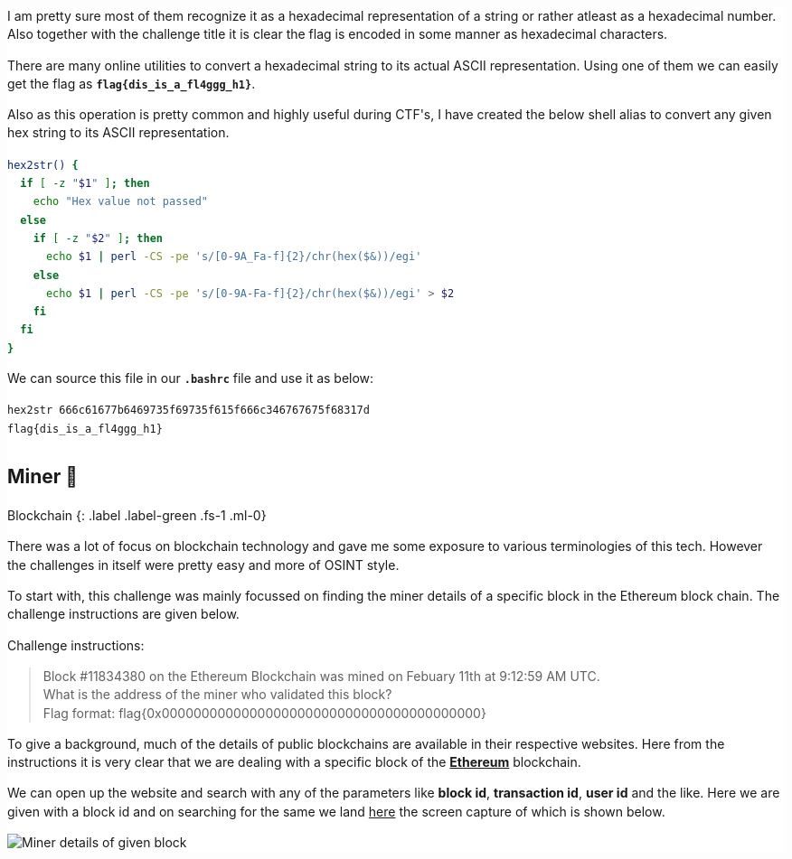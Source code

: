 I am pretty sure most of them recognize it as a hexadecimal representation of a string or
rather atleast as a hexadecimal number. Also together with the challenge title it is clear
the flag is encoded in some manner as hexadecimal characters.  

There are many online utilities to convert a hexadecimal string to its actual ASCII
representation. Using one of them we can easily get the flag as **`flag{dis_is_a_fl4ggg_h1}`**.  

Also as this operation is pretty common and highly useful during CTF's, I have created the
below shell alias to convert any given hex string to its ASCII representation.  

```sh
hex2str() {
  if [ -z "$1" ]; then
    echo "Hex value not passed"
  else 
    if [ -z "$2" ]; then
      echo $1 | perl -CS -pe 's/[0-9A_Fa-f]{2}/chr(hex($&))/egi'
    else
      echo $1 | perl -CS -pe 's/[0-9A-Fa-f]{2}/chr(hex($&))/egi' > $2
    fi
  fi
}
```

We can source this file in our **`.bashrc`** file and use it as below:  
```sh
hex2str 666c61677b6469735f69735f615f666c346767675f68317d
flag{dis_is_a_fl4ggg_h1}
```


## Miner 👷
Blockchain
{: .label .label-green .fs-1 .ml-0}


There was a lot of focus on blockchain technology and gave me some exposure to various
terminologies of this tech. However the challenges in itself were pretty easy and more 
of OSINT style.  

To start with, this challenge was mainly focussed on finding the miner details of a specific
block in the Ethereum block chain. The challenge instructions are given below.

Challenge instructions:
> Block #11834380 on the Ethereum Blockchain was mined on Febuary 11th at 9:12:59 AM UTC.  
> What is the address of the miner who validated this block?   
> Flag format: flag{0x0000000000000000000000000000000000000000}  

To give a background, much of the details of public blockchains are available in their
respective websites. Here from the instructions it is very clear that we are dealing with
a specific block of the [**Ethereum**][1] blockchain.  

We can open up the website and search with any of the parameters like **block id**,
**transaction id**, **user id** and the like. Here we are given with a block id and on
searching for the same we land [here][2] the screen capture of which is shown below.

![Miner details of given block][3]


[1]: https://www.etherchain.org
[2]: https://www.etherchain.org/block/11834380
[3]: https://gcdn.pbrd.co/images/GEHCl5xgqirQ.png?o=1
[4]: https://ropsten.etherscan.io
[5]: https://ropsten.etherscan.io/address/0xf0674CD7D1C0c616063a786E7d1434340E09BadD#code
[6]: https://ropsten.etherscan.io/address/0xe2a9e67bdA26Dd48c8312ea1FE6a7C111e5D7a7A#code
[7]: https://gcdn.pbrd.co/images/XSPqjBiuOohc.png?o=1
[8]: https://mega.nz/file/R94gATrC#CXC9VoZ87O3jtTVE-XgZXOtofzre5WiPx8gJSYRz9ww
[9]: https://github.com/Ganapati/RsaCtfTool
[10]: https://gcdn.pbrd.co/images/jSRBQbcvExnr.gif?o=1
[11]: https://developer.mozilla.org/en-US/docs/Web/HTTP/Methods
[12]: https://gcdn.pbrd.co/images/piswRHIQRxRl.gif?o=1
[13]: #read-flag-1-
[14]: https://ropsten.etherscan.io/address/0x585C403bC5c7eb62BF3630c7FeF1F837603bA866#code
[15]: https://ropsten.etherscan.io/tx/0xa50cc4d707d8874e2494148ec2bab6138977838783ea200a45a8269384faaed4
[16]: https://gcdn.pbrd.co/images/TE7Hae6kdYue.png?o=1
[17]: https://gcdn.pbrd.co/images/Rsn4XIbQgCBn.gif?o=1